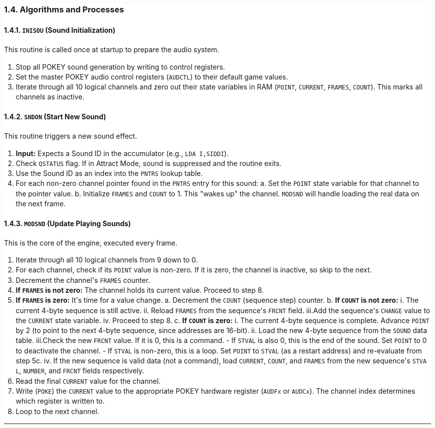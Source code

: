 
### 1.4. Algorithms and Processes

#### 1.4.1. `INISOU` (Sound Initialization)

This routine is called once at startup to prepare the audio system.

1.  Stop all POKEY sound generation by writing to control registers.
2.  Set the master POKEY audio control registers (`AUDCTL`) to their default game values.
3.  Iterate through all 10 logical channels and zero out their state variables in RAM (`POINT`, `CURRENT`, `FRAMES`, `COUNT`). This marks all channels as inactive.

#### 1.4.2. `SNDON` (Start New Sound)

This routine triggers a new sound effect.

1.  **Input:** Expects a Sound ID in the accumulator (e.g., `LDA I,SIDDI`).
2.  Check `QSTATUS` flag. If in Attract Mode, sound is suppressed and the routine exits.
3.  Use the Sound ID as an index into the `PNTRS` lookup table.
4.  For each non-zero channel pointer found in the `PNTRS` entry for this sound:
    a.  Set the `POINT` state variable for that channel to the pointer value.
    b.  Initialize `FRAMES` and `COUNT` to 1. This "wakes up" the channel. `MODSND` will handle loading the real data on the next frame.

#### 1.4.3. `MODSND` (Update Playing Sounds)

This is the core of the engine, executed every frame.

1.  Iterate through all 10 logical channels from 9 down to 0.
2.  For each channel, check if its `POINT` value is non-zero. If it is zero, the channel is inactive, so skip to the next.
3.  Decrement the channel's `FRAMES` counter.
4.  **If `FRAMES` is not zero:** The channel holds its current value. Proceed to step 8.
5.  **If `FRAMES` is zero:** It's time for a value change.
    a.  Decrement the `COUNT` (sequence step) counter.
    b.  **If `COUNT` is not zero:**
        i.  The current 4-byte sequence is still active.
        ii. Reload `FRAMES` from the sequence's `FRCNT` field.
        iii.Add the sequence's `CHANGE` value to the `CURRENT` state variable.
        iv. Proceed to step 8.
    c.  **If `COUNT` is zero:**
        i.  The current 4-byte sequence is complete. Advance `POINT` by 2 (to point to the next 4-byte sequence, since addresses are 16-bit).
        ii. Load the new 4-byte sequence from the `SOUND` data table.
        iii.Check the new `FRCNT` value. If it is 0, this is a command.
            - If `STVAL` is also 0, this is the end of the sound. Set `POINT` to 0 to deactivate the channel.
            - If `STVAL` is non-zero, this is a loop. Set `POINT` to `STVAL` (as a restart address) and re-evaluate from step 5c.
        iv. If the new sequence is valid data (not a command), load `CURRENT`, `COUNT`, and `FRAMES` from the new sequence's `STVAL`, `NUMBER`, and `FRCNT` fields respectively.
6.  Read the final `CURRENT` value for the channel.
7.  Write (`POKE`) the `CURRENT` value to the appropriate POKEY hardware register (`AUDFx` or `AUDCx`). The channel index determines which register is written to.
8.  Loop to the next channel.

---